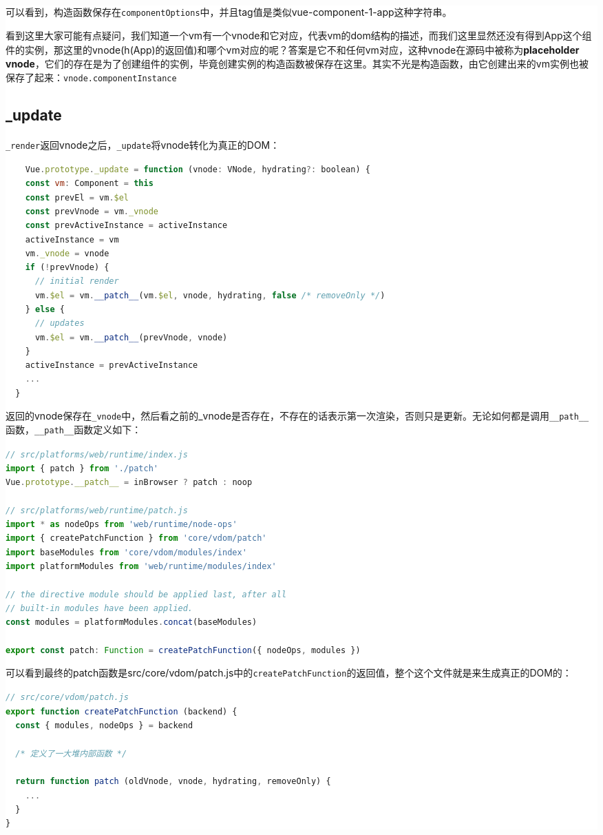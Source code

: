 可以看到，构造函数保存在`componentOptions`中，并且tag值是类似vue-component-1-app这种字符串。

看到这里大家可能有点疑问，我们知道一个vm有一个vnode和它对应，代表vm的dom结构的描述，而我们这里显然还没有得到App这个组件的实例，那这里的vnode(h(App)的返回值)和哪个vm对应的呢？答案是它不和任何vm对应，这种vnode在源码中被称为**placeholder vnode**，它们的存在是为了创建组件的实例，毕竟创建实例的构造函数被保存在这里。其实不光是构造函数，由它创建出来的vm实例也被保存了起来：`vnode.componentInstance`

## _update

`_render`返回vnode之后，`_update`将vnode转化为真正的DOM：

```javascript
	Vue.prototype._update = function (vnode: VNode, hydrating?: boolean) {
    const vm: Component = this
    const prevEl = vm.$el
    const prevVnode = vm._vnode
    const prevActiveInstance = activeInstance
    activeInstance = vm
    vm._vnode = vnode
    if (!prevVnode) {
      // initial render
      vm.$el = vm.__patch__(vm.$el, vnode, hydrating, false /* removeOnly */)
    } else {
      // updates
      vm.$el = vm.__patch__(prevVnode, vnode)
    }
    activeInstance = prevActiveInstance
    ...
  }
```

返回的vnode保存在`_vnode`中，然后看之前的_vnode是否存在，不存在的话表示第一次渲染，否则只是更新。无论如何都是调用`__path__`函数，`__path__`函数定义如下：

```javascript
// src/platforms/web/runtime/index.js
import { patch } from './patch'
Vue.prototype.__patch__ = inBrowser ? patch : noop

// src/platforms/web/runtime/patch.js
import * as nodeOps from 'web/runtime/node-ops'
import { createPatchFunction } from 'core/vdom/patch'
import baseModules from 'core/vdom/modules/index'
import platformModules from 'web/runtime/modules/index'

// the directive module should be applied last, after all
// built-in modules have been applied.
const modules = platformModules.concat(baseModules)

export const patch: Function = createPatchFunction({ nodeOps, modules })
```

可以看到最终的patch函数是src/core/vdom/patch.js中的`createPatchFunction`的返回值，整个这个文件就是来生成真正的DOM的：

```javascript
// src/core/vdom/patch.js
export function createPatchFunction (backend) {
  const { modules, nodeOps } = backend
  
  /* 定义了一大堆内部函数 */
  
  return function patch (oldVnode, vnode, hydrating, removeOnly) {
    ...
  }
}
```
